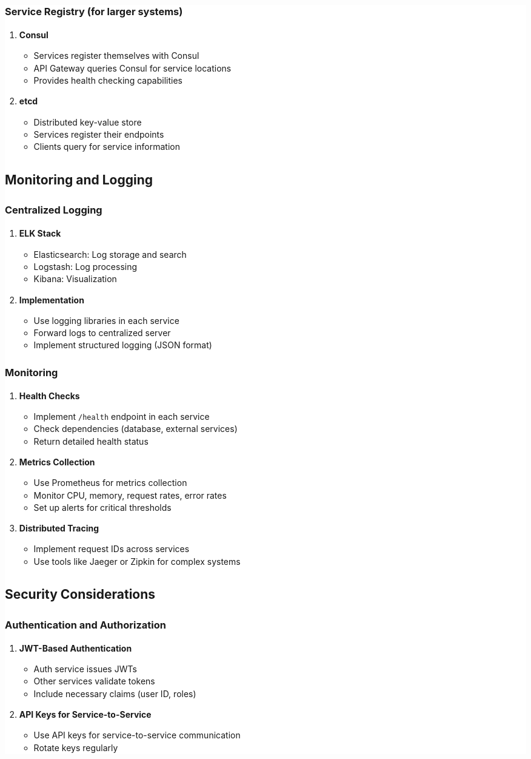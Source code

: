 ### Service Registry (for larger systems)

1. **Consul**
   - Services register themselves with Consul
   - API Gateway queries Consul for service locations
   - Provides health checking capabilities

2. **etcd**
   - Distributed key-value store
   - Services register their endpoints
   - Clients query for service information

## Monitoring and Logging

### Centralized Logging

1. **ELK Stack**
   - Elasticsearch: Log storage and search
   - Logstash: Log processing
   - Kibana: Visualization

2. **Implementation**
   - Use logging libraries in each service
   - Forward logs to centralized server
   - Implement structured logging (JSON format)

### Monitoring

1. **Health Checks**
   - Implement `/health` endpoint in each service
   - Check dependencies (database, external services)
   - Return detailed health status

2. **Metrics Collection**
   - Use Prometheus for metrics collection
   - Monitor CPU, memory, request rates, error rates
   - Set up alerts for critical thresholds

3. **Distributed Tracing**
   - Implement request IDs across services
   - Use tools like Jaeger or Zipkin for complex systems

## Security Considerations

### Authentication and Authorization

1. **JWT-Based Authentication**
   - Auth service issues JWTs
   - Other services validate tokens
   - Include necessary claims (user ID, roles)

2. **API Keys for Service-to-Service**
   - Use API keys for service-to-service communication
   - Rotate keys regularly
